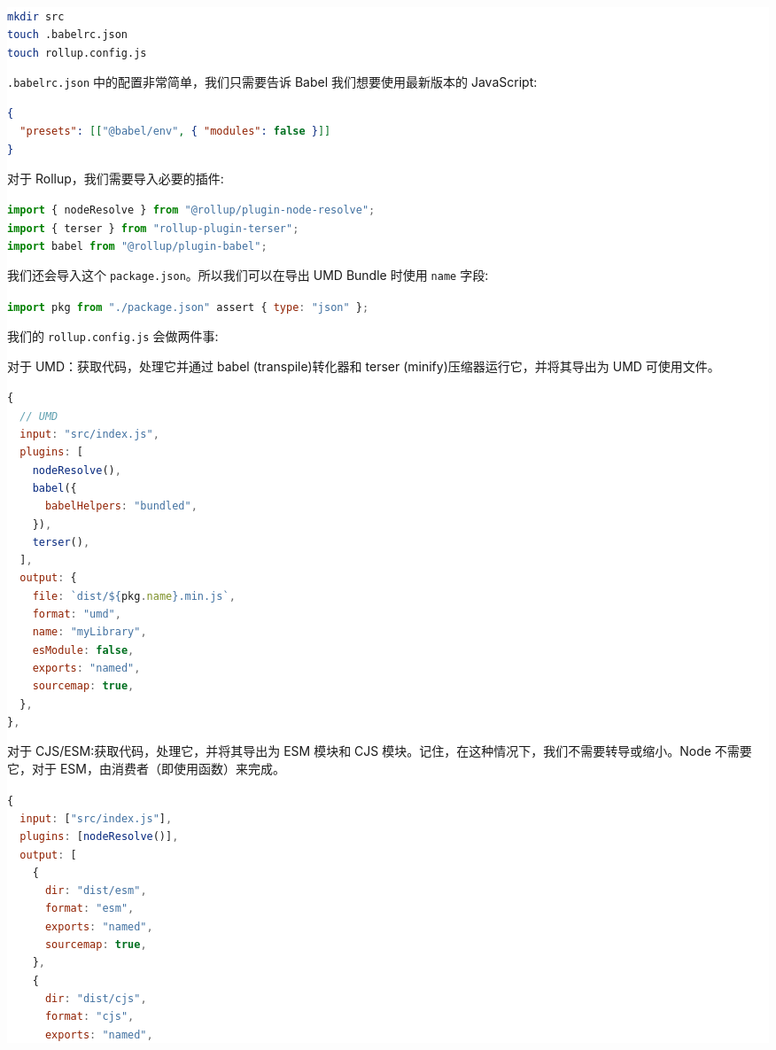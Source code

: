 ```sh
mkdir src
touch .babelrc.json
touch rollup.config.js
```

`.babelrc.json` 中的配置非常简单，我们只需要告诉 Babel 我们想要使用最新版本的 JavaScript:

```json
{
  "presets": [["@babel/env", { "modules": false }]]
}
```

对于 Rollup，我们需要导入必要的插件:

```js
import { nodeResolve } from "@rollup/plugin-node-resolve";
import { terser } from "rollup-plugin-terser";
import babel from "@rollup/plugin-babel";
```

我们还会导入这个 `package.json`。所以我们可以在导出 UMD Bundle 时使用 `name` 字段:

```js
import pkg from "./package.json" assert { type: "json" };
```

我们的 `rollup.config.js` 会做两件事:

对于 UMD：获取代码，处理它并通过 babel (transpile)转化器和 terser (minify)压缩器运行它，并将其导出为 UMD 可使用文件。

```js
{
  // UMD
  input: "src/index.js",
  plugins: [
    nodeResolve(),
    babel({
      babelHelpers: "bundled",
    }),
    terser(),
  ],
  output: {
    file: `dist/${pkg.name}.min.js`,
    format: "umd",
    name: "myLibrary",
    esModule: false,
    exports: "named",
    sourcemap: true,
  },
},
```

对于 CJS/ESM:获取代码，处理它，并将其导出为 ESM 模块和 CJS 模块。记住，在这种情况下，我们不需要转导或缩小。Node 不需要它，对于 ESM，由消费者（即使用函数）来完成。

```js
{
  input: ["src/index.js"],
  plugins: [nodeResolve()],
  output: [
    {
      dir: "dist/esm",
      format: "esm",
      exports: "named",
      sourcemap: true,
    },
    {
      dir: "dist/cjs",
      format: "cjs",
      exports: "named",
```
